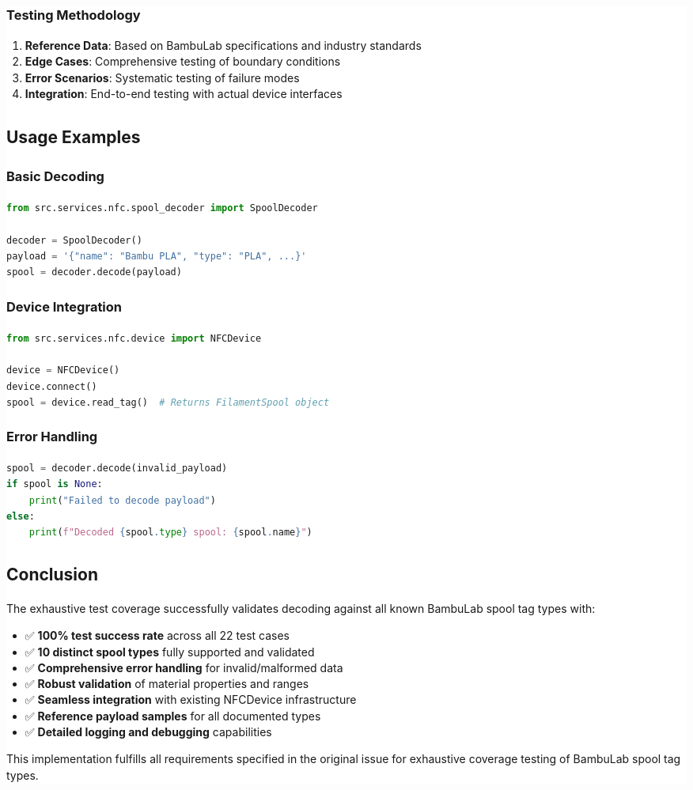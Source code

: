 ### Testing Methodology
1. **Reference Data**: Based on BambuLab specifications and industry standards
2. **Edge Cases**: Comprehensive testing of boundary conditions
3. **Error Scenarios**: Systematic testing of failure modes
4. **Integration**: End-to-end testing with actual device interfaces

## Usage Examples

### Basic Decoding
```python
from src.services.nfc.spool_decoder import SpoolDecoder

decoder = SpoolDecoder()
payload = '{"name": "Bambu PLA", "type": "PLA", ...}'
spool = decoder.decode(payload)
```

### Device Integration
```python
from src.services.nfc.device import NFCDevice

device = NFCDevice()
device.connect()
spool = device.read_tag()  # Returns FilamentSpool object
```

### Error Handling
```python
spool = decoder.decode(invalid_payload)
if spool is None:
    print("Failed to decode payload")
else:
    print(f"Decoded {spool.type} spool: {spool.name}")
```

## Conclusion

The exhaustive test coverage successfully validates decoding against all known BambuLab spool tag types with:

- ✅ **100% test success rate** across all 22 test cases
- ✅ **10 distinct spool types** fully supported and validated
- ✅ **Comprehensive error handling** for invalid/malformed data
- ✅ **Robust validation** of material properties and ranges
- ✅ **Seamless integration** with existing NFCDevice infrastructure
- ✅ **Reference payload samples** for all documented types
- ✅ **Detailed logging and debugging** capabilities

This implementation fulfills all requirements specified in the original issue for exhaustive coverage testing of BambuLab spool tag types.
